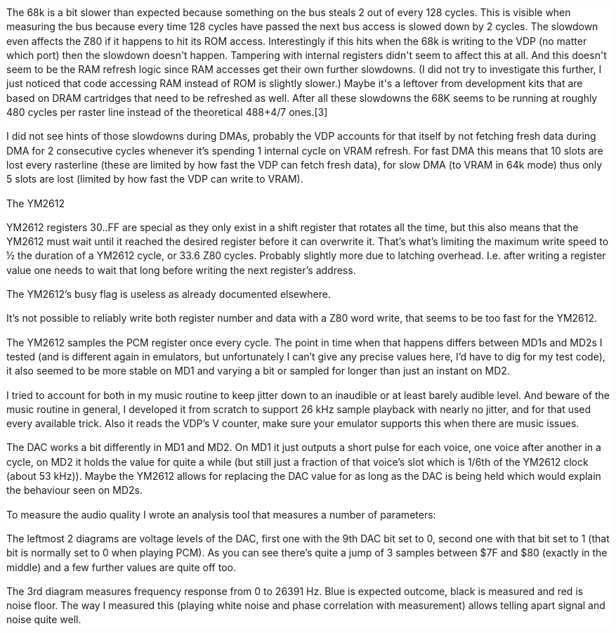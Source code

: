 The 68k is a bit slower than expected because something on the bus steals 2 out of every 128 cycles. This is visible when measuring the bus because every time 128 cycles have passed the next bus access is slowed down by 2 cycles. The slowdown even affects the Z80 if it happens to hit its ROM access. Interestingly if this hits when the 68k is writing to the VDP (no matter which port) then the slowdown doesn't happen. Tampering with internal registers didn't seem to affect this at all. And this doesn't seem to be the RAM refresh logic since RAM accesses get their own further slowdowns. (I did not try to investigate this further, I just noticed that code accessing RAM instead of ROM is slightly slower.) Maybe it's a leftover from development kits that are based on DRAM cartridges that need to be refreshed as well. After all these slowdowns the 68K seems to be running at roughly 480 cycles per raster line instead of the theoretical 488+4/7 ones.[3]

I did not see hints of those slowdowns during DMAs, probably the VDP accounts for that itself by not fetching fresh data during DMA for 2 consecutive cycles whenever it’s spending 1 internal cycle on VRAM refresh. For fast DMA this means that 10 slots are lost every rasterline (these are limited by how fast the VDP can fetch fresh data), for slow DMA (to VRAM in 64k mode) thus only 5 slots are lost (limited by how fast the VDP can write to VRAM).

The YM2612

YM2612 registers $30..$FF are special as they only exist in a shift register that rotates all the time, but this also means that the YM2612 must wait until it reached the desired register before it can overwrite it. That’s what’s limiting the maximum write speed to ½ the duration of a YM2612 cycle, or 33.6 Z80 cycles. Probably slightly more due to latching overhead. I.e. after writing a register value one needs to wait that long before writing the next register’s address.

The YM2612’s busy flag is useless as already documented elsewhere.

It’s not possible to reliably write both register number and data with a Z80 word write, that seems to be too fast for the YM2612.

The YM2612 samples the PCM register once every cycle. The point in time when that happens differs between MD1s and MD2s I tested (and is different again in emulators, but unfortunately I can’t give any precise values here, I’d have to dig for my test code), it also seemed to be more stable on MD1 and varying a bit or sampled for longer than just an instant on MD2.

I tried to account for both in my music routine to keep jitter down to an inaudible or at least barely audible level. And beware of the music routine in general, I developed it from scratch to support 26 kHz sample playback with nearly no jitter, and for that used every available trick. Also it reads the VDP’s V counter, make sure your emulator supports this when there are music issues.

The DAC works a bit differently in MD1 and MD2. On MD1 it just outputs a short pulse for each voice, one voice after another in a cycle, on MD2 it holds the value for quite a while (but still just a fraction of that voice’s slot which is 1/6th of the YM2612 clock (about 53 kHz)). Maybe the YM2612 allows for replacing the DAC value for as long as the DAC is being held which would explain the behaviour seen on MD2s.

To measure the audio quality I wrote an analysis tool that measures a number of parameters:

The leftmost 2 diagrams are voltage levels of the DAC, first one with the 9th DAC bit set to 0, second one with that bit set to 1 (that bit is normally set to 0 when playing PCM). As you can see there’s quite a jump of 3 samples between $7F and $80 (exactly in the middle) and a few further values are quite off too.

The 3rd diagram measures frequency response from 0 to 26391 Hz. Blue is expected outcome, black is measured and red is noise floor. The way I measured this (playing white noise and phase correlation with measurement) allows telling apart signal and noise quite well.
